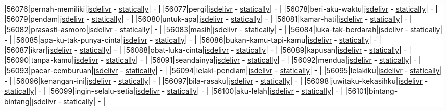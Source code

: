 |56076|pernah-memiliki|[jsdelivr](https://cdn.jsdelivr.net/gh/dbchord/c7-3-6/55001-60000/56001-56500/pernah-memiliki.webp) - [statically](https://cdn.statically.io/gh/dbchord/c7-3-6/i/55001-60000/56001-56500/pernah-memiliki.webp)| - |
|56077|pergi|[jsdelivr](https://cdn.jsdelivr.net/gh/dbchord/c7-3-6/55001-60000/56001-56500/pergi.webp) - [statically](https://cdn.statically.io/gh/dbchord/c7-3-6/i/55001-60000/56001-56500/pergi.webp)| - |
|56078|beri-aku-waktu|[jsdelivr](https://cdn.jsdelivr.net/gh/dbchord/c7-3-6/55001-60000/56001-56500/beri-aku-waktu.webp) - [statically](https://cdn.statically.io/gh/dbchord/c7-3-6/i/55001-60000/56001-56500/beri-aku-waktu.webp)| - |
|56079|pendam|[jsdelivr](https://cdn.jsdelivr.net/gh/dbchord/c7-3-6/55001-60000/56001-56500/pendam.webp) - [statically](https://cdn.statically.io/gh/dbchord/c7-3-6/i/55001-60000/56001-56500/pendam.webp)| - |
|56080|untuk-apa|[jsdelivr](https://cdn.jsdelivr.net/gh/dbchord/c7-3-6/55001-60000/56001-56500/untuk-apa.webp) - [statically](https://cdn.statically.io/gh/dbchord/c7-3-6/i/55001-60000/56001-56500/untuk-apa.webp)| - |
|56081|kamar-hati|[jsdelivr](https://cdn.jsdelivr.net/gh/dbchord/c7-3-6/55001-60000/56001-56500/kamar-hati.webp) - [statically](https://cdn.statically.io/gh/dbchord/c7-3-6/i/55001-60000/56001-56500/kamar-hati.webp)| - |
|56082|prasasti-asmoro|[jsdelivr](https://cdn.jsdelivr.net/gh/dbchord/c7-3-6/55001-60000/56001-56500/prasasti-asmoro.webp) - [statically](https://cdn.statically.io/gh/dbchord/c7-3-6/i/55001-60000/56001-56500/prasasti-asmoro.webp)| - |
|56083|masih|[jsdelivr](https://cdn.jsdelivr.net/gh/dbchord/c7-3-6/55001-60000/56001-56500/masih.webp) - [statically](https://cdn.statically.io/gh/dbchord/c7-3-6/i/55001-60000/56001-56500/masih.webp)| - |
|56084|luka-tak-berdarah|[jsdelivr](https://cdn.jsdelivr.net/gh/dbchord/c7-3-6/55001-60000/56001-56500/luka-tak-berdarah.webp) - [statically](https://cdn.statically.io/gh/dbchord/c7-3-6/i/55001-60000/56001-56500/luka-tak-berdarah.webp)| - |
|56085|apa-ku-tak-punya-cinta|[jsdelivr](https://cdn.jsdelivr.net/gh/dbchord/c7-3-6/55001-60000/56001-56500/apa-ku-tak-punya-cinta.webp) - [statically](https://cdn.statically.io/gh/dbchord/c7-3-6/i/55001-60000/56001-56500/apa-ku-tak-punya-cinta.webp)| - |
|56086|bukan-kamu-tapi-kamu|[jsdelivr](https://cdn.jsdelivr.net/gh/dbchord/c7-3-6/55001-60000/56001-56500/bukan-kamu-tapi-kamu.webp) - [statically](https://cdn.statically.io/gh/dbchord/c7-3-6/i/55001-60000/56001-56500/bukan-kamu-tapi-kamu.webp)| - |
|56087|ikrar|[jsdelivr](https://cdn.jsdelivr.net/gh/dbchord/c7-3-6/55001-60000/56001-56500/ikrar.webp) - [statically](https://cdn.statically.io/gh/dbchord/c7-3-6/i/55001-60000/56001-56500/ikrar.webp)| - |
|56088|obat-luka-cinta|[jsdelivr](https://cdn.jsdelivr.net/gh/dbchord/c7-3-6/55001-60000/56001-56500/obat-luka-cinta.webp) - [statically](https://cdn.statically.io/gh/dbchord/c7-3-6/i/55001-60000/56001-56500/obat-luka-cinta.webp)| - |
|56089|kapusan|[jsdelivr](https://cdn.jsdelivr.net/gh/dbchord/c7-3-6/55001-60000/56001-56500/kapusan.webp) - [statically](https://cdn.statically.io/gh/dbchord/c7-3-6/i/55001-60000/56001-56500/kapusan.webp)| - |
|56090|tanpa-kamu|[jsdelivr](https://cdn.jsdelivr.net/gh/dbchord/c7-3-6/55001-60000/56001-56500/tanpa-kamu.webp) - [statically](https://cdn.statically.io/gh/dbchord/c7-3-6/i/55001-60000/56001-56500/tanpa-kamu.webp)| - |
|56091|seandainya|[jsdelivr](https://cdn.jsdelivr.net/gh/dbchord/c7-3-6/55001-60000/56001-56500/seandainya.webp) - [statically](https://cdn.statically.io/gh/dbchord/c7-3-6/i/55001-60000/56001-56500/seandainya.webp)| - |
|56092|mendua|[jsdelivr](https://cdn.jsdelivr.net/gh/dbchord/c7-3-6/55001-60000/56001-56500/mendua.webp) - [statically](https://cdn.statically.io/gh/dbchord/c7-3-6/i/55001-60000/56001-56500/mendua.webp)| - |
|56093|pacar-cemburuan|[jsdelivr](https://cdn.jsdelivr.net/gh/dbchord/c7-3-6/55001-60000/56001-56500/pacar-cemburuan.webp) - [statically](https://cdn.statically.io/gh/dbchord/c7-3-6/i/55001-60000/56001-56500/pacar-cemburuan.webp)| - |
|56094|lelaki-pendiam|[jsdelivr](https://cdn.jsdelivr.net/gh/dbchord/c7-3-6/55001-60000/56001-56500/lelaki-pendiam.webp) - [statically](https://cdn.statically.io/gh/dbchord/c7-3-6/i/55001-60000/56001-56500/lelaki-pendiam.webp)| - |
|56095|lelakiku|[jsdelivr](https://cdn.jsdelivr.net/gh/dbchord/c7-3-6/55001-60000/56001-56500/lelakiku.webp) - [statically](https://cdn.statically.io/gh/dbchord/c7-3-6/i/55001-60000/56001-56500/lelakiku.webp)| - |
|56096|kenangan-ini|[jsdelivr](https://cdn.jsdelivr.net/gh/dbchord/c7-3-6/55001-60000/56001-56500/kenangan-ini.webp) - [statically](https://cdn.statically.io/gh/dbchord/c7-3-6/i/55001-60000/56001-56500/kenangan-ini.webp)| - |
|56097|bila-rasaku|[jsdelivr](https://cdn.jsdelivr.net/gh/dbchord/c7-3-6/55001-60000/56001-56500/bila-rasaku.webp) - [statically](https://cdn.statically.io/gh/dbchord/c7-3-6/i/55001-60000/56001-56500/bila-rasaku.webp)| - |
|56098|juwitaku-kekasihku|[jsdelivr](https://cdn.jsdelivr.net/gh/dbchord/c7-3-6/55001-60000/56001-56500/juwitaku-kekasihku.webp) - [statically](https://cdn.statically.io/gh/dbchord/c7-3-6/i/55001-60000/56001-56500/juwitaku-kekasihku.webp)| - |
|56099|ingin-selalu-setia|[jsdelivr](https://cdn.jsdelivr.net/gh/dbchord/c7-3-6/55001-60000/56001-56500/ingin-selalu-setia.webp) - [statically](https://cdn.statically.io/gh/dbchord/c7-3-6/i/55001-60000/56001-56500/ingin-selalu-setia.webp)| - |
|56100|aku-lelah|[jsdelivr](https://cdn.jsdelivr.net/gh/dbchord/c7-3-6/55001-60000/56001-56500/aku-lelah.webp) - [statically](https://cdn.statically.io/gh/dbchord/c7-3-6/i/55001-60000/56001-56500/aku-lelah.webp)| - |
|56101|bintang-bintang|[jsdelivr](https://cdn.jsdelivr.net/gh/dbchord/c7-3-6/55001-60000/56001-56500/bintang-bintang.webp) - [statically](https://cdn.statically.io/gh/dbchord/c7-3-6/i/55001-60000/56001-56500/bintang-bintang.webp)| - |